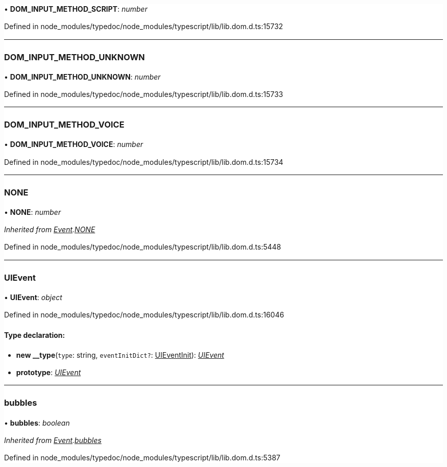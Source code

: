• **DOM_INPUT_METHOD_SCRIPT**: *number*

Defined in node_modules/typedoc/node_modules/typescript/lib/lib.dom.d.ts:15732

___

###  DOM_INPUT_METHOD_UNKNOWN

• **DOM_INPUT_METHOD_UNKNOWN**: *number*

Defined in node_modules/typedoc/node_modules/typescript/lib/lib.dom.d.ts:15733

___

###  DOM_INPUT_METHOD_VOICE

• **DOM_INPUT_METHOD_VOICE**: *number*

Defined in node_modules/typedoc/node_modules/typescript/lib/lib.dom.d.ts:15734

___

###  NONE

• **NONE**: *number*

*Inherited from [Event](_node_modules_typedoc_node_modules_typescript_lib_lib_dom_d_.event.md).[NONE](_node_modules_typedoc_node_modules_typescript_lib_lib_dom_d_.event.md#none)*

Defined in node_modules/typedoc/node_modules/typescript/lib/lib.dom.d.ts:5448

___

###  UIEvent

• **UIEvent**: *object*

Defined in node_modules/typedoc/node_modules/typescript/lib/lib.dom.d.ts:16046

#### Type declaration:

* **new __type**(`type`: string, `eventInitDict?`: [UIEventInit](_node_modules_typedoc_node_modules_typescript_lib_lib_dom_d_.uieventinit.md)): *[UIEvent](_node_modules_typedoc_node_modules_typescript_lib_lib_dom_d_.uievent.md)*

* **prototype**: *[UIEvent](_node_modules_typedoc_node_modules_typescript_lib_lib_dom_d_.uievent.md)*

___

###  bubbles

• **bubbles**: *boolean*

*Inherited from [Event](_node_modules_typedoc_node_modules_typescript_lib_lib_dom_d_.event.md).[bubbles](_node_modules_typedoc_node_modules_typescript_lib_lib_dom_d_.event.md#bubbles)*

Defined in node_modules/typedoc/node_modules/typescript/lib/lib.dom.d.ts:5387
